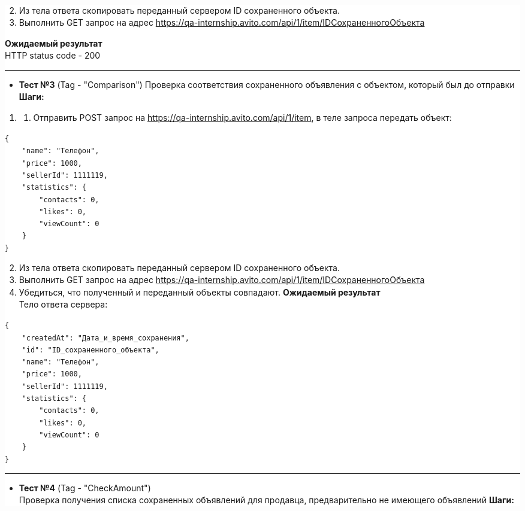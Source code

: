 2. Из тела ответа скопировать переданный сервером ID сохраненного объекта.
3. Выполнить GET запрос на адрес https://qa-internship.avito.com/api/1/item/IDСохраненногоОбъекта

**Ожидаемый результат**  
HTTP status code - 200

---

* **Тест №3** (Tag - "Comparison")
  Проверка соответствия сохраненного объявления с объектом, который был до отправки  
  **Шаги:**

1.
    1. Отправить POST запрос на https://qa-internship.avito.com/api/1/item, в теле запроса передать объект:

```
{
    "name": "Телефон",
    "price": 1000,
    "sellerId": 1111119,
    "statistics": {
        "contacts": 0,
        "likes": 0,
        "viewCount": 0
    }
}
```

2. Из тела ответа скопировать переданный сервером ID сохраненного объекта.
3. Выполнить GET запрос на адрес https://qa-internship.avito.com/api/1/item/IDСохраненногоОбъекта
4. Убедиться, что полученный и переданный объекты совпадают.
   **Ожидаемый результат**  
   Тело ответа сервера:

```
{
    "createdAt": "Дата_и_время_сохранения",
    "id": "ID_сохраненного_объекта",
    "name": "Телефон",
    "price": 1000,
    "sellerId": 1111119,
    "statistics": {
        "contacts": 0,
        "likes": 0,
        "viewCount": 0
    }
}
```

---

* **Тест №4** (Tag - "CheckAmount")  
  Проверка получения списка сохраненных объявлений для продавца, предварительно не имеющего объявлений
  **Шаги:**
